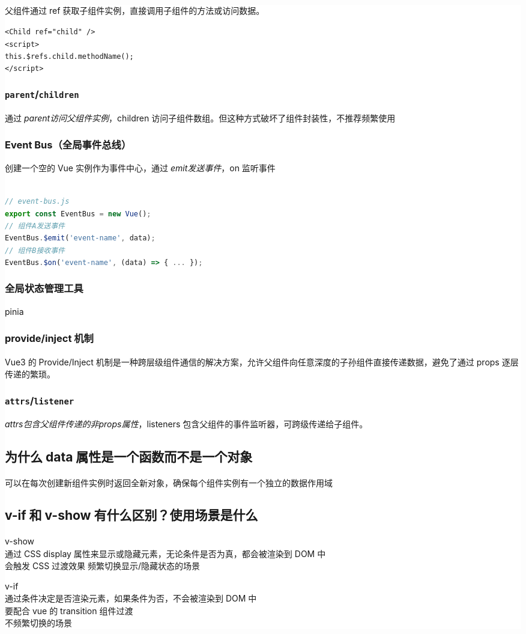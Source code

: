 父组件通过 ref 获取子组件实例，直接调用子组件的方法或访问数据。
```vue
<Child ref="child" />
<script>
this.$refs.child.methodName();
</script>
```

### `parent`/`children`

通过 $parent 访问父组件实例，$children 访问子组件数组。但这种方式破坏了组件封装性，不推荐频繁使用

### Event Bus（全局事件总线）

创建一个空的 Vue 实例作为事件中心，通过 $emit 发送事件，$on 监听事件

```js

// event-bus.js
export const EventBus = new Vue();
// 组件A发送事件
EventBus.$emit('event-name', data);
// 组件B接收事件
EventBus.$on('event-name', (data) => { ... });

```

### 全局状态管理工具

pinia

### provide/inject 机制

Vue3 的 Provide/Inject 机制是一种跨层级组件通信的解决方案，允许父组件向任意深度的子孙组件直接传递数据，避免了通过 props 逐层传递的繁琐。  

### `attrs`/`listener`

$attrs 包含父组件传递的非 props 属性，$listeners 包含父组件的事件监听器，可跨级传递给子组件。  


## 为什么 data 属性是一个函数而不是一个对象

可以在每次创建新组件实例时返回全新对象，确保每个组件实例有一个独立的数据作用域  

## v-if 和 v-show 有什么区别？使用场景是什么

v-show  
    通过 CSS display 属性来显示或隐藏元素，无论条件是否为真，都会被渲染到 DOM 中  
    会触发 CSS 过渡效果
    频繁切换显示/隐藏状态的场景  
    
v-if  
    通过条件决定是否渲染元素，如果条件为否，不会被渲染到 DOM 中  
    要配合 vue 的 transition 组件过渡  
    不频繁切换的场景  
